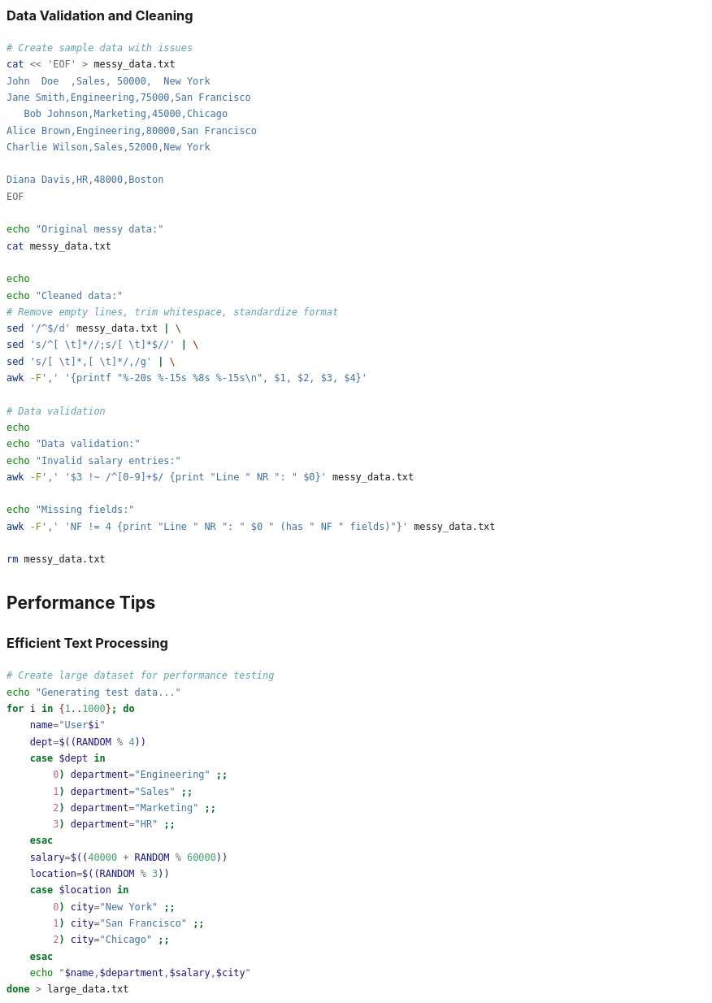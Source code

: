 ### Data Validation and Cleaning

```bash
# Create sample data with issues
cat << 'EOF' > messy_data.txt
John  Doe  ,Sales, 50000,  New York
Jane Smith,Engineering,75000,San Francisco
   Bob Johnson,Marketing,45000,Chicago
Alice Brown,Engineering,80000,San Francisco
Charlie Wilson,Sales,52000,New York

Diana Davis,HR,48000,Boston
EOF

echo "Original messy data:"
cat messy_data.txt

echo
echo "Cleaned data:"
# Remove empty lines, trim whitespace, standardize format
sed '/^$/d' messy_data.txt | \
sed 's/^[ \t]*//;s/[ \t]*$//' | \
sed 's/[ \t]*,[ \t]*/,/g' | \
awk -F',' '{printf "%-20s %-15s %8s %-15s\n", $1, $2, $3, $4}'

# Data validation
echo
echo "Data validation:"
echo "Invalid salary entries:"
awk -F',' '$3 !~ /^[0-9]+$/ {print "Line " NR ": " $0}' messy_data.txt

echo "Missing fields:"
awk -F',' 'NF != 4 {print "Line " NR ": " $0 " (has " NF " fields)"}' messy_data.txt

rm messy_data.txt
```

## Performance Tips

### Efficient Text Processing

```bash
# Create large dataset for performance testing
echo "Generating test data..."
for i in {1..1000}; do
    name="User$i"
    dept=$((RANDOM % 4))
    case $dept in
        0) department="Engineering" ;;
        1) department="Sales" ;;
        2) department="Marketing" ;;
        3) department="HR" ;;
    esac
    salary=$((40000 + RANDOM % 60000))
    location=$((RANDOM % 3))
    case $location in
        0) city="New York" ;;
        1) city="San Francisco" ;;
        2) city="Chicago" ;;
    esac
    echo "$name,$department,$salary,$city"
done > large_data.txt

```